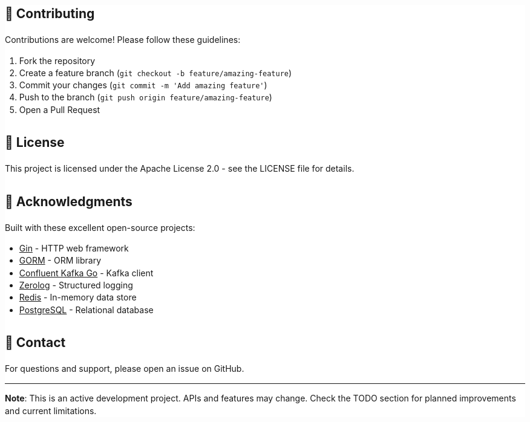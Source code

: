 ## 🤝 Contributing

Contributions are welcome! Please follow these guidelines:

1. Fork the repository
2. Create a feature branch (`git checkout -b feature/amazing-feature`)
3. Commit your changes (`git commit -m 'Add amazing feature'`)
4. Push to the branch (`git push origin feature/amazing-feature`)
5. Open a Pull Request

## 📄 License

This project is licensed under the Apache License 2.0 - see the LICENSE file for details.

## 🙏 Acknowledgments

Built with these excellent open-source projects:
- [Gin](https://github.com/gin-gonic/gin) - HTTP web framework
- [GORM](https://gorm.io/) - ORM library
- [Confluent Kafka Go](https://github.com/confluentinc/confluent-kafka-go) - Kafka client
- [Zerolog](https://github.com/rs/zerolog) - Structured logging
- [Redis](https://redis.io/) - In-memory data store
- [PostgreSQL](https://www.postgresql.org/) - Relational database

## 📧 Contact

For questions and support, please open an issue on GitHub.

---

**Note**: This is an active development project. APIs and features may change. Check the TODO section for planned improvements and current limitations.